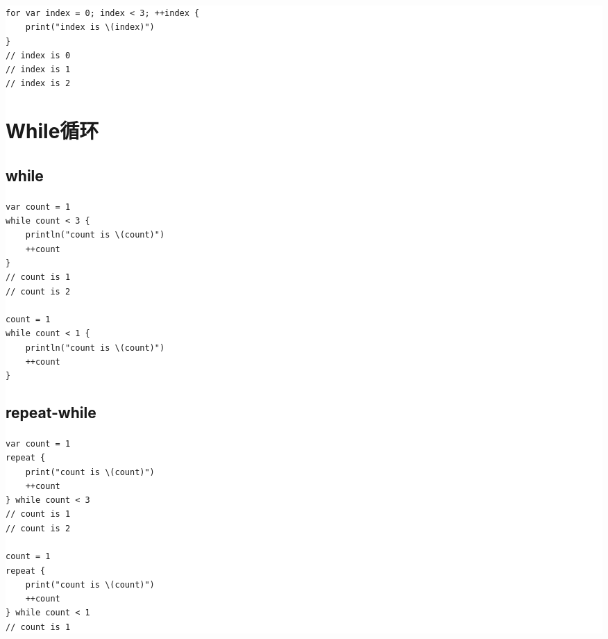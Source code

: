     for var index = 0; index < 3; ++index {
        print("index is \(index)")
    }
    // index is 0
    // index is 1
    // index is 2
    
# While循环

## while

    var count = 1
    while count < 3 {
        println("count is \(count)")
        ++count
    }
    // count is 1
    // count is 2
    
    count = 1
    while count < 1 {
        println("count is \(count)")
        ++count
    }

## repeat-while

    var count = 1
    repeat {
        print("count is \(count)")
        ++count
    } while count < 3
    // count is 1
    // count is 2
    
    count = 1
    repeat {
        print("count is \(count)")
        ++count
    } while count < 1
    // count is 1
    
    



    



